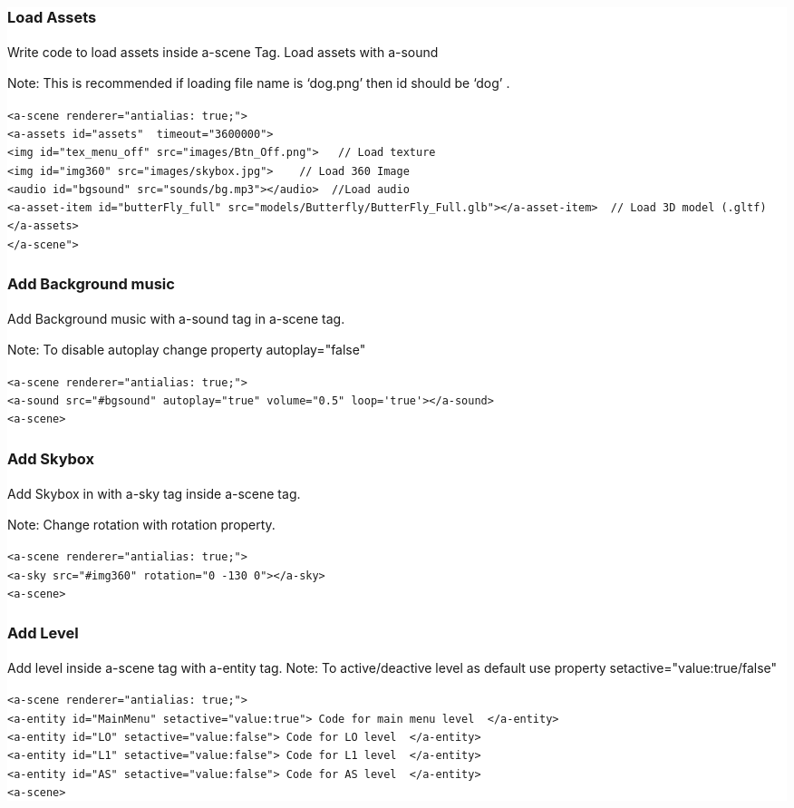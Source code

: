 ### Load Assets

Write code to load assets inside a-scene Tag.
Load assets with a-sound 

Note: This is recommended if loading file name is ‘dog.png’ then id should be ‘dog’ .

```
<a-scene renderer="antialias: true;">
<a-assets id="assets"  timeout="3600000">
<img id="tex_menu_off" src="images/Btn_Off.png">   // Load texture
<img id="img360" src="images/skybox.jpg">    // Load 360 Image
<audio id="bgsound" src="sounds/bg.mp3"></audio>  //Load audio
<a-asset-item id="butterFly_full" src="models/Butterfly/ButterFly_Full.glb"></a-asset-item>  // Load 3D model (.gltf)
</a-assets>
</a-scene">
```

### Add Background music

Add Background music with a-sound tag in a-scene tag.

Note: To disable autoplay change property autoplay="false"

```
<a-scene renderer="antialias: true;">
<a-sound src="#bgsound" autoplay="true" volume="0.5" loop='true'></a-sound>
<a-scene>
```

### Add Skybox	

Add Skybox in with a-sky tag inside a-scene tag.

Note: Change rotation with rotation property.

```
<a-scene renderer="antialias: true;">
<a-sky src="#img360" rotation="0 -130 0"></a-sky>
<a-scene>
```

### Add Level

Add level inside a-scene tag with a-entity tag.
Note: To active/deactive level as default use property setactive="value:true/false"

```
<a-scene renderer="antialias: true;">
<a-entity id="MainMenu" setactive="value:true"> Code for main menu level  </a-entity>
<a-entity id="LO" setactive="value:false"> Code for LO level  </a-entity>
<a-entity id="L1" setactive="value:false"> Code for L1 level  </a-entity>
<a-entity id="AS" setactive="value:false"> Code for AS level  </a-entity>
<a-scene>
```

